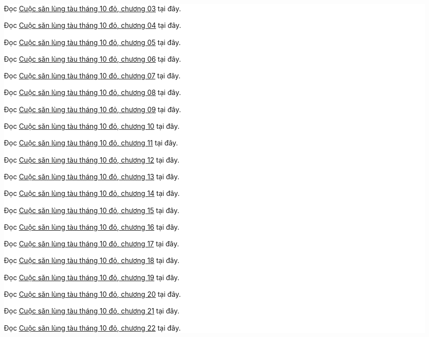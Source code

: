 Đọc [Cuộc săn lùng tàu tháng 10 đỏ, chương 03](https://nhavantuonglai.com/article/cuoc-san-lung-tau-thang-10-do-chuong-03) tại đây.

Đọc [Cuộc săn lùng tàu tháng 10 đỏ, chương 04](https://nhavantuonglai.com/article/cuoc-san-lung-tau-thang-10-do-chuong-04) tại đây.

Đọc [Cuộc săn lùng tàu tháng 10 đỏ, chương 05](https://nhavantuonglai.com/article/cuoc-san-lung-tau-thang-10-do-chuong-05) tại đây.

Đọc [Cuộc săn lùng tàu tháng 10 đỏ, chương 06](https://nhavantuonglai.com/article/cuoc-san-lung-tau-thang-10-do-chuong-06) tại đây.

Đọc [Cuộc săn lùng tàu tháng 10 đỏ, chương 07](https://nhavantuonglai.com/article/cuoc-san-lung-tau-thang-10-do-chuong-07) tại đây.

Đọc [Cuộc săn lùng tàu tháng 10 đỏ, chương 08](https://nhavantuonglai.com/article/cuoc-san-lung-tau-thang-10-do-chuong-08) tại đây.

Đọc [Cuộc săn lùng tàu tháng 10 đỏ, chương 09](https://nhavantuonglai.com/article/cuoc-san-lung-tau-thang-10-do-chuong-09) tại đây.

Đọc [Cuộc săn lùng tàu tháng 10 đỏ, chương 10](https://nhavantuonglai.com/article/cuoc-san-lung-tau-thang-10-do-chuong-10) tại đây.

Đọc [Cuộc săn lùng tàu tháng 10 đỏ, chương 11](https://nhavantuonglai.com/article/cuoc-san-lung-tau-thang-10-do-chuong-11) tại đây.

Đọc [Cuộc săn lùng tàu tháng 10 đỏ, chương 12](https://nhavantuonglai.com/article/cuoc-san-lung-tau-thang-10-do-chuong-12) tại đây.

Đọc [Cuộc săn lùng tàu tháng 10 đỏ, chương 13](https://nhavantuonglai.com/article/cuoc-san-lung-tau-thang-10-do-chuong-13) tại đây.

Đọc [Cuộc săn lùng tàu tháng 10 đỏ, chương 14](https://nhavantuonglai.com/article/cuoc-san-lung-tau-thang-10-do-chuong-14) tại đây.

Đọc [Cuộc săn lùng tàu tháng 10 đỏ, chương 15](https://nhavantuonglai.com/article/cuoc-san-lung-tau-thang-10-do-chuong-15) tại đây.

Đọc [Cuộc săn lùng tàu tháng 10 đỏ, chương 16](https://nhavantuonglai.com/article/cuoc-san-lung-tau-thang-10-do-chuong-16) tại đây.

Đọc [Cuộc săn lùng tàu tháng 10 đỏ, chương 17](https://nhavantuonglai.com/article/cuoc-san-lung-tau-thang-10-do-chuong-17) tại đây.

Đọc [Cuộc săn lùng tàu tháng 10 đỏ, chương 18](https://nhavantuonglai.com/article/cuoc-san-lung-tau-thang-10-do-chuong-18) tại đây.

Đọc [Cuộc săn lùng tàu tháng 10 đỏ, chương 19](https://nhavantuonglai.com/article/cuoc-san-lung-tau-thang-10-do-chuong-19) tại đây.

Đọc [Cuộc săn lùng tàu tháng 10 đỏ, chương 20](https://nhavantuonglai.com/article/cuoc-san-lung-tau-thang-10-do-chuong-20) tại đây.

Đọc [Cuộc săn lùng tàu tháng 10 đỏ, chương 21](https://nhavantuonglai.com/article/cuoc-san-lung-tau-thang-10-do-chuong-21) tại đây.

Đọc [Cuộc săn lùng tàu tháng 10 đỏ, chương 22](https://nhavantuonglai.com/article/cuoc-san-lung-tau-thang-10-do-chuong-22) tại đây.
